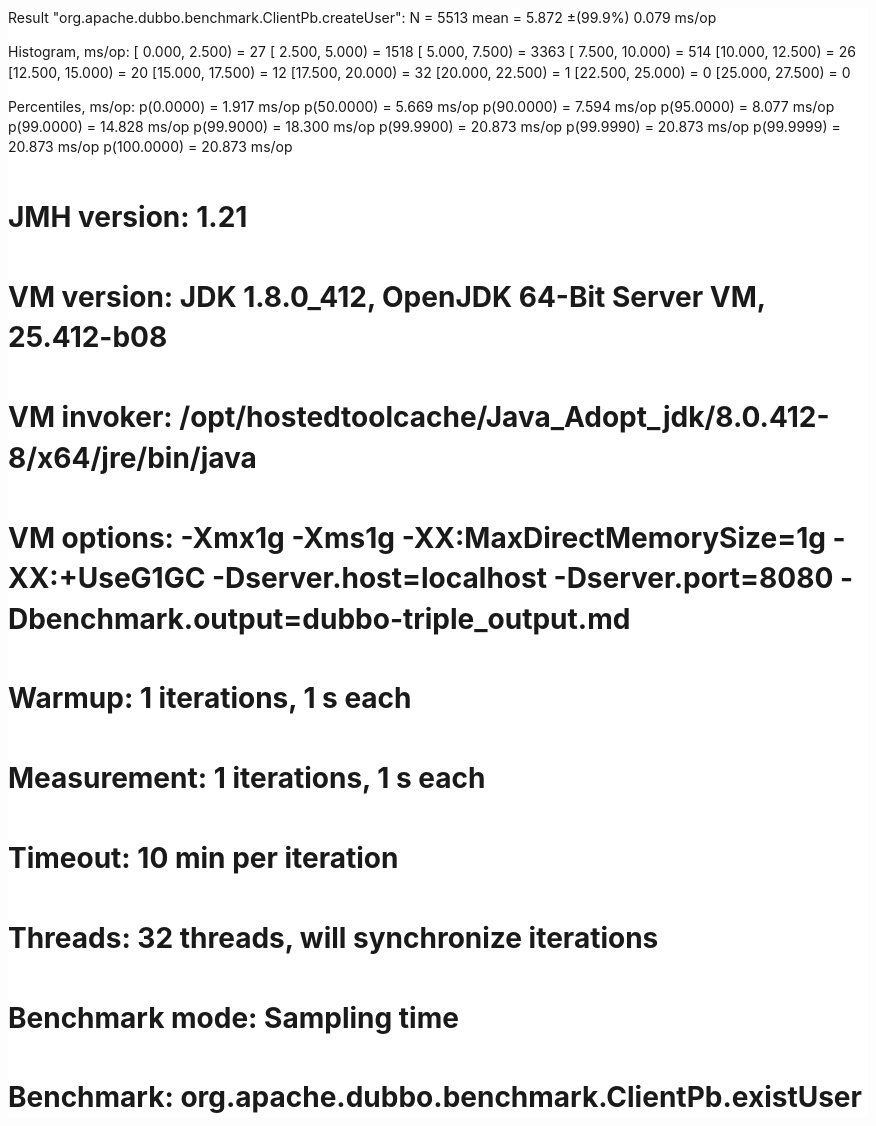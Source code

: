 

Result "org.apache.dubbo.benchmark.ClientPb.createUser":
  N = 5513
  mean =      5.872 ±(99.9%) 0.079 ms/op

  Histogram, ms/op:
    [ 0.000,  2.500) = 27 
    [ 2.500,  5.000) = 1518 
    [ 5.000,  7.500) = 3363 
    [ 7.500, 10.000) = 514 
    [10.000, 12.500) = 26 
    [12.500, 15.000) = 20 
    [15.000, 17.500) = 12 
    [17.500, 20.000) = 32 
    [20.000, 22.500) = 1 
    [22.500, 25.000) = 0 
    [25.000, 27.500) = 0 

  Percentiles, ms/op:
      p(0.0000) =      1.917 ms/op
     p(50.0000) =      5.669 ms/op
     p(90.0000) =      7.594 ms/op
     p(95.0000) =      8.077 ms/op
     p(99.0000) =     14.828 ms/op
     p(99.9000) =     18.300 ms/op
     p(99.9900) =     20.873 ms/op
     p(99.9990) =     20.873 ms/op
     p(99.9999) =     20.873 ms/op
    p(100.0000) =     20.873 ms/op


# JMH version: 1.21
# VM version: JDK 1.8.0_412, OpenJDK 64-Bit Server VM, 25.412-b08
# VM invoker: /opt/hostedtoolcache/Java_Adopt_jdk/8.0.412-8/x64/jre/bin/java
# VM options: -Xmx1g -Xms1g -XX:MaxDirectMemorySize=1g -XX:+UseG1GC -Dserver.host=localhost -Dserver.port=8080 -Dbenchmark.output=dubbo-triple_output.md
# Warmup: 1 iterations, 1 s each
# Measurement: 1 iterations, 1 s each
# Timeout: 10 min per iteration
# Threads: 32 threads, will synchronize iterations
# Benchmark mode: Sampling time
# Benchmark: org.apache.dubbo.benchmark.ClientPb.existUser
